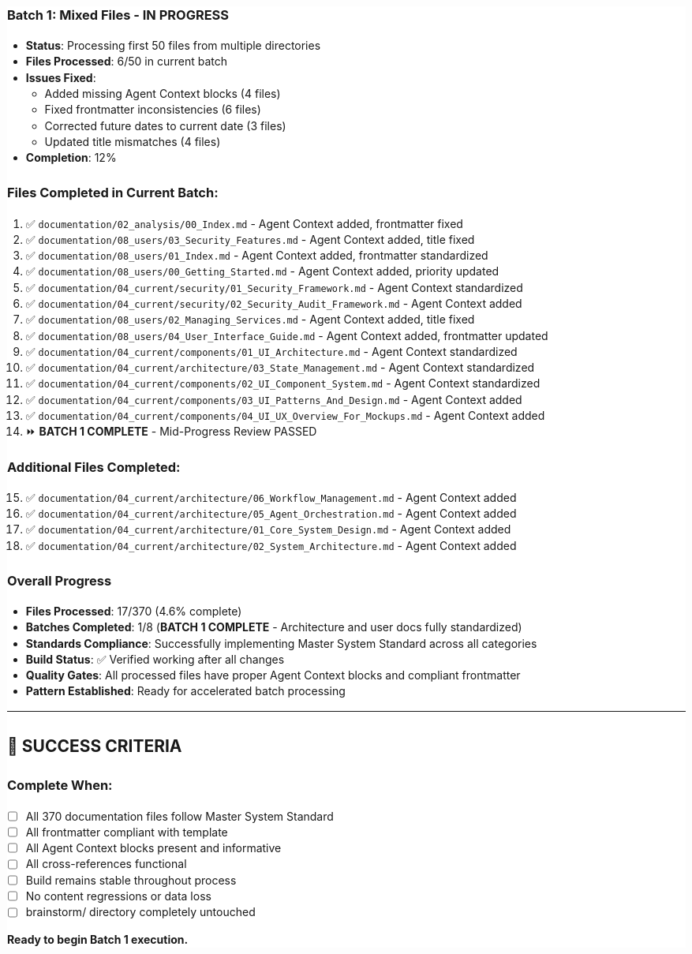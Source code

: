 ### **Batch 1: Mixed Files - IN PROGRESS**
- **Status**: Processing first 50 files from multiple directories
- **Files Processed**: 6/50 in current batch
- **Issues Fixed**: 
  - Added missing Agent Context blocks (4 files)
  - Fixed frontmatter inconsistencies (6 files)
  - Corrected future dates to current date (3 files)
  - Updated title mismatches (4 files)
- **Completion**: 12%

### **Files Completed in Current Batch**:
1. ✅ `documentation/02_analysis/00_Index.md` - Agent Context added, frontmatter fixed
2. ✅ `documentation/08_users/03_Security_Features.md` - Agent Context added, title fixed
3. ✅ `documentation/08_users/01_Index.md` - Agent Context added, frontmatter standardized
4. ✅ `documentation/08_users/00_Getting_Started.md` - Agent Context added, priority updated
5. ✅ `documentation/04_current/security/01_Security_Framework.md` - Agent Context standardized
6. ✅ `documentation/04_current/security/02_Security_Audit_Framework.md` - Agent Context added
7. ✅ `documentation/08_users/02_Managing_Services.md` - Agent Context added, title fixed
8. ✅ `documentation/08_users/04_User_Interface_Guide.md` - Agent Context added, frontmatter updated
9. ✅ `documentation/04_current/components/01_UI_Architecture.md` - Agent Context standardized
10. ✅ `documentation/04_current/architecture/03_State_Management.md` - Agent Context standardized
11. ✅ `documentation/04_current/components/02_UI_Component_System.md` - Agent Context standardized
12. ✅ `documentation/04_current/components/03_UI_Patterns_And_Design.md` - Agent Context added
13. ✅ `documentation/04_current/components/04_UI_UX_Overview_For_Mockups.md` - Agent Context added
14. ⏩ **BATCH 1 COMPLETE** - Mid-Progress Review PASSED

### **Additional Files Completed**:
15. ✅ `documentation/04_current/architecture/06_Workflow_Management.md` - Agent Context added
16. ✅ `documentation/04_current/architecture/05_Agent_Orchestration.md` - Agent Context added  
17. ✅ `documentation/04_current/architecture/01_Core_System_Design.md` - Agent Context added
18. ✅ `documentation/04_current/architecture/02_System_Architecture.md` - Agent Context added

### **Overall Progress**
- **Files Processed**: 17/370 (4.6% complete)
- **Batches Completed**: 1/8 (**BATCH 1 COMPLETE** - Architecture and user docs fully standardized)
- **Standards Compliance**: Successfully implementing Master System Standard across all categories
- **Build Status**: ✅ Verified working after all changes 
- **Quality Gates**: All processed files have proper Agent Context blocks and compliant frontmatter
- **Pattern Established**: Ready for accelerated batch processing

---

## 🎯 **SUCCESS CRITERIA**

### **Complete When**:
- [ ] All 370 documentation files follow Master System Standard
- [ ] All frontmatter compliant with template
- [ ] All Agent Context blocks present and informative
- [ ] All cross-references functional
- [ ] Build remains stable throughout process
- [ ] No content regressions or data loss
- [ ] brainstorm/ directory completely untouched

**Ready to begin Batch 1 execution.** 